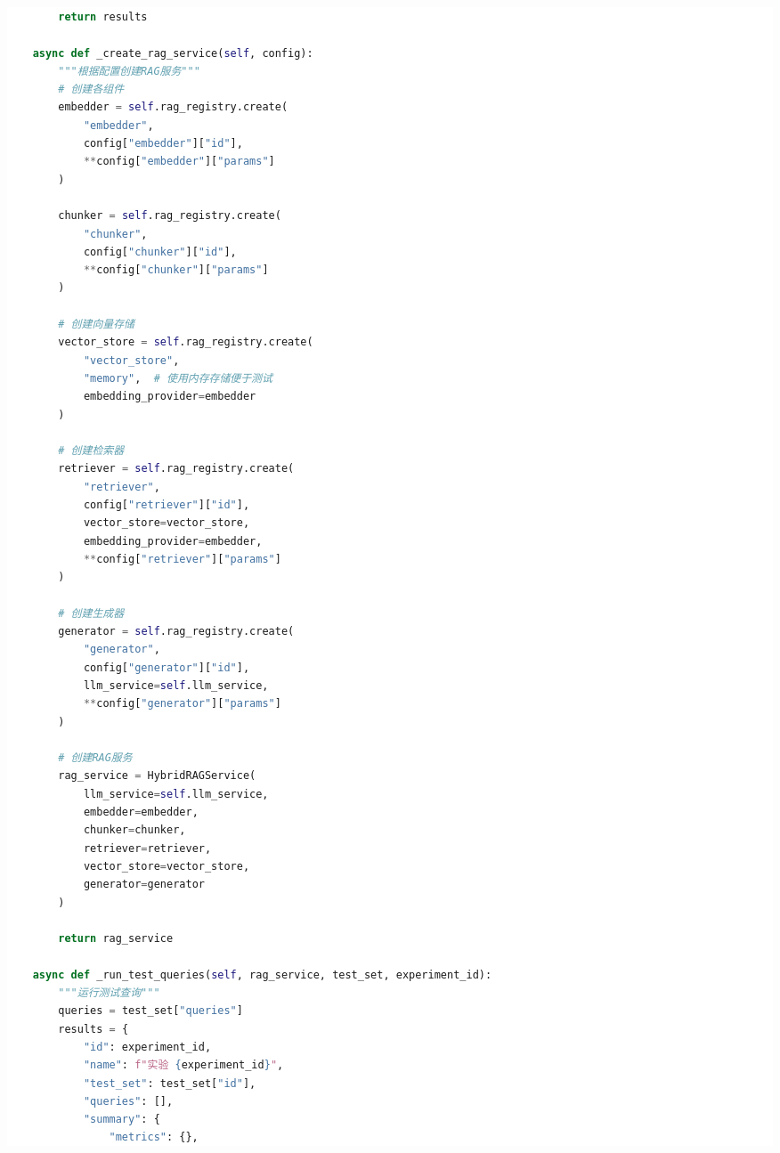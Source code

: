 ``` python
        return results
        
    async def _create_rag_service(self, config):
        """根据配置创建RAG服务"""
        # 创建各组件
        embedder = self.rag_registry.create(
            "embedder", 
            config["embedder"]["id"], 
            **config["embedder"]["params"]
        )
        
        chunker = self.rag_registry.create(
            "chunker", 
            config["chunker"]["id"], 
            **config["chunker"]["params"]
        )
        
        # 创建向量存储
        vector_store = self.rag_registry.create(
            "vector_store",
            "memory",  # 使用内存存储便于测试
            embedding_provider=embedder
        )
        
        # 创建检索器
        retriever = self.rag_registry.create(
            "retriever",
            config["retriever"]["id"],
            vector_store=vector_store,
            embedding_provider=embedder,
            **config["retriever"]["params"]
        )
        
        # 创建生成器
        generator = self.rag_registry.create(
            "generator",
            config["generator"]["id"],
            llm_service=self.llm_service,
            **config["generator"]["params"]
        )
        
        # 创建RAG服务
        rag_service = HybridRAGService(
            llm_service=self.llm_service,
            embedder=embedder,
            chunker=chunker,
            retriever=retriever,
            vector_store=vector_store,
            generator=generator
        )
        
        return rag_service
        
    async def _run_test_queries(self, rag_service, test_set, experiment_id):
        """运行测试查询"""
        queries = test_set["queries"]
        results = {
            "id": experiment_id,
            "name": f"实验 {experiment_id}",
            "test_set": test_set["id"],
            "queries": [],
            "summary": {
                "metrics": {},
```
